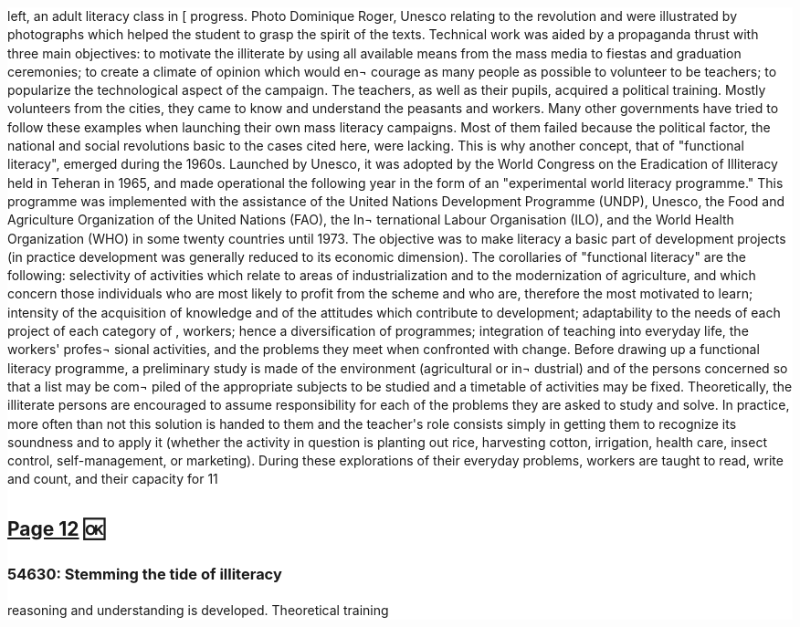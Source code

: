 left, an adult literacy class in
[ progress.
Photo Dominique Roger, Unesco
relating to the revolution and were illustrated by photographs
which helped the student to grasp the spirit of the texts.
Technical work was aided by a propaganda thrust with three
main objectives: to motivate the illiterate by using all available
means from the mass media to fiestas and graduation
ceremonies; to create a climate of opinion which would en¬
courage as many people as possible to volunteer to be teachers;
to popularize the technological aspect of the campaign. The
teachers, as well as their pupils, acquired a political training.
Mostly volunteers from the cities, they came to know and
understand the peasants and workers.
Many other governments have tried to follow these examples
when launching their own mass literacy campaigns. Most of
them failed because the political factor, the national and social
revolutions basic to the cases cited here, were lacking. This is why
another concept, that of "functional literacy", emerged during
the 1960s. Launched by Unesco, it was adopted by the World
Congress on the Eradication of Illiteracy held in Teheran in
1965, and made operational the following year in the form of an
"experimental world literacy programme." This programme
was implemented with the assistance of the United Nations
Development Programme (UNDP), Unesco, the Food and
Agriculture Organization of the United Nations (FAO), the In¬
ternational Labour Organisation (ILO), and the World Health
Organization (WHO) in some twenty countries until 1973.
The objective was to make literacy a basic part of development
projects (in practice development was generally reduced to its
economic dimension). The corollaries of "functional literacy"
are the following:
selectivity of activities which relate to areas of industrialization
and to the modernization of agriculture, and which concern
those individuals who are most likely to profit from the scheme
and who are, therefore the most motivated to learn;
intensity of the acquisition of knowledge and of the attitudes
which contribute to development;
adaptability to the needs of each project of each category of ,
workers; hence a diversification of programmes;
integration of teaching into everyday life, the workers' profes¬
sional activities, and the problems they meet when confronted
with change.
Before drawing up a functional literacy programme, a
preliminary study is made of the environment (agricultural or in¬
dustrial) and of the persons concerned so that a list may be com¬
piled of the appropriate subjects to be studied and a timetable of
activities may be fixed. Theoretically, the illiterate persons are
encouraged to assume responsibility for each of the problems
they are asked to study and solve. In practice, more often than
not this solution is handed to them and the teacher's role consists
simply in getting them to recognize its soundness and to apply it
(whether the activity in question is planting out rice, harvesting
cotton, irrigation, health care, insect control, self-management,
or marketing).
During these explorations of their everyday problems, workers
are taught to read, write and count, and their capacity for
11
## [Page 12](https://demo.humlab.umu.se/courier/074692engo.pdf#page=12) 🆗
### 54630: Stemming the tide of illiteracy
reasoning and understanding is developed. Theoretical training